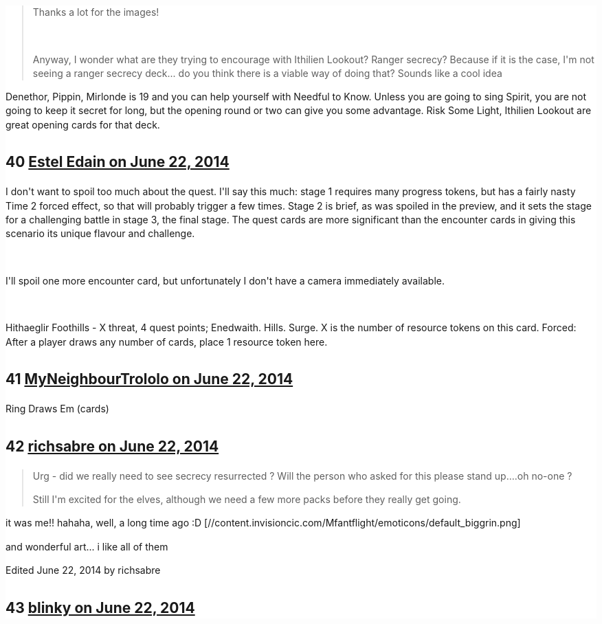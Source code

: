 > Thanks a lot for the images!
> 
>  
> 
> Anyway, I wonder what are they trying to encourage with Ithilien Lookout? Ranger secrecy? Because if it is the case, I'm not seeing a ranger secrecy deck... do you think there is a viable way of doing that? Sounds like a cool idea

Denethor, Pippin, Mirlonde is 19 and you can help yourself with Needful to Know. Unless you are going to sing Spirit, you are not going to keep it secret for long, but the opening round or two can give you some advantage. Risk Some Light, Ithilien Lookout are great opening cards for that deck.

## 40 [Estel Edain on June 22, 2014](https://community.fantasyflightgames.com/topic/109099-full-dunland-trap-spoilers/?do=findComment&comment=1129001)

I don't want to spoil too much about the quest. I'll say this much: stage 1 requires many progress tokens, but has a fairly nasty Time 2 forced effect, so that will probably trigger a few times. Stage 2 is brief, as was spoiled in the preview, and it sets the stage for a challenging battle in stage 3, the final stage. The quest cards are more significant than the encounter cards in giving this scenario its unique flavour and challenge.

 

I'll spoil one more encounter card, but unfortunately I don't have a camera immediately available.

 

Hithaeglir Foothills - X threat, 4 quest points; Enedwaith. Hills. Surge. X is the number of resource tokens on this card. Forced: After a player draws any number of cards, place 1 resource token here.

## 41 [MyNeighbourTrololo on June 22, 2014](https://community.fantasyflightgames.com/topic/109099-full-dunland-trap-spoilers/?do=findComment&comment=1129009)

Ring Draws Em (cards)

## 42 [richsabre on June 22, 2014](https://community.fantasyflightgames.com/topic/109099-full-dunland-trap-spoilers/?do=findComment&comment=1129012)

> Urg - did we really need to see secrecy resurrected ? Will the person who asked for this please stand up....oh no-one ?
> 
> Still I'm excited for the elves, although we need a few more packs before they really get going.

it was me!! hahaha, well, a long time ago :D [//content.invisioncic.com/Mfantflight/emoticons/default_biggrin.png]

and wonderful art... i like all of them

Edited June 22, 2014 by richsabre

## 43 [blinky on June 22, 2014](https://community.fantasyflightgames.com/topic/109099-full-dunland-trap-spoilers/?do=findComment&comment=1129013)
